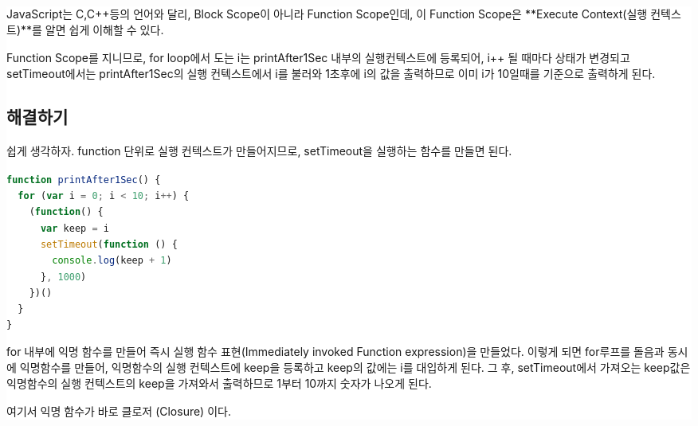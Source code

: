 JavaScript는 C,C++등의 언어와 달리, Block Scope이 아니라 Function Scope인데, 이 Function Scope은 **Execute Context(실행 컨텍스트)**를 알면 쉽게 이해할 수 있다.

Function Scope를 지니므로, for loop에서 도는 i는 printAfter1Sec 내부의 실행컨텍스트에 등록되어, i++ 될 때마다 상태가 변경되고 setTimeout에서는 printAfter1Sec의 실행 컨텍스트에서 i를 불러와 1초후에 i의 값을 출력하므로 이미 i가 10일때를 기준으로 출력하게 된다.

## 해결하기

쉽게 생각하자. function 단위로 실행 컨텍스트가 만들어지므로, setTimeout을 실행하는 함수를 만들면 된다.

```javascript
function printAfter1Sec() {
  for (var i = 0; i < 10; i++) {
    (function() {
      var keep = i
      setTimeout(function () {
        console.log(keep + 1)
      }, 1000)
    })()
  }
}
```

for 내부에 익명 함수를 만들어 즉시 실행 함수 표현(Immediately invoked Function expression)을 만들었다. 이렇게 되면 for루프를 돌음과 동시에 익명함수를 만들어, 익명함수의 실행 컨텍스트에 keep을 등록하고 keep의 값에는 i를 대입하게 된다. 그 후, setTimeout에서 가져오는 keep값은 익명함수의 실행 컨텍스트의 keep을 가져와서 출력하므로 1부터 10까지 숫자가 나오게 된다.

여기서 익명 함수가 바로 클로저 (Closure) 이다.